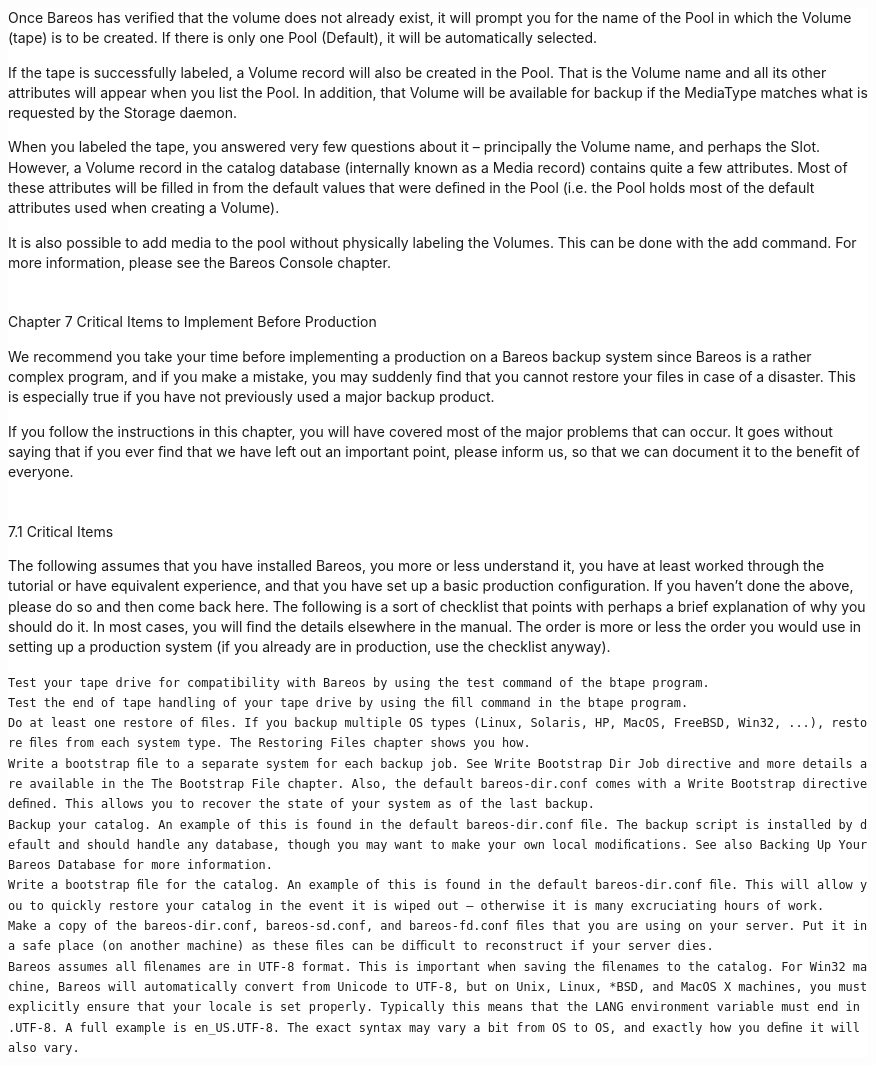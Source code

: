 Once Bareos has veriﬁed that the volume does not already exist, it will prompt you for the name of the Pool in which the Volume (tape) is to be created. If there is only one Pool (Default), it will be automatically selected.

If the tape is successfully labeled, a Volume record will also be created in the Pool. That is the Volume name and all its other attributes will appear when you list the Pool. In addition, that Volume will be available for backup if the MediaType matches what is requested by the Storage daemon.

When you labeled the tape, you answered very few questions about it – principally the Volume name, and perhaps the Slot. However, a Volume record in the catalog database (internally known as a Media record) contains quite a few attributes. Most of these attributes will be ﬁlled in from the default values that were deﬁned in the Pool (i.e. the Pool holds most of the default attributes used when creating a Volume).

It is also possible to add media to the pool without physically labeling the Volumes. This can be done with the add command. For more information, please see the Bareos Console chapter.

#
Chapter 7
Critical Items to Implement Before Production

We recommend you take your time before implementing a production on a Bareos backup system since Bareos is a rather complex program, and if you make a mistake, you may suddenly ﬁnd that you cannot restore your ﬁles in case of a disaster. This is especially true if you have not previously used a major backup product.

If you follow the instructions in this chapter, you will have covered most of the major problems that can occur. It goes without saying that if you ever ﬁnd that we have left out an important point, please inform us, so that we can document it to the beneﬁt of everyone.

#
7.1 Critical Items

The following assumes that you have installed Bareos, you more or less understand it, you have at least worked through the tutorial or have equivalent experience, and that you have set up a basic production conﬁguration. If you haven’t done the above, please do so and then come back here. The following is a sort of checklist that points with perhaps a brief explanation of why you should do it. In most cases, you will ﬁnd the details elsewhere in the manual. The order is more or less the order you would use in setting up a production system (if you already are in production, use the checklist anyway).

    Test your tape drive for compatibility with Bareos by using the test command of the btape program.
    Test the end of tape handling of your tape drive by using the ﬁll command in the btape program.
    Do at least one restore of ﬁles. If you backup multiple OS types (Linux, Solaris, HP, MacOS, FreeBSD, Win32, ...), restore ﬁles from each system type. The Restoring Files chapter shows you how.
    Write a bootstrap ﬁle to a separate system for each backup job. See Write Bootstrap Dir Job directive and more details are available in the The Bootstrap File chapter. Also, the default bareos-dir.conf comes with a Write Bootstrap directive deﬁned. This allows you to recover the state of your system as of the last backup.
    Backup your catalog. An example of this is found in the default bareos-dir.conf ﬁle. The backup script is installed by default and should handle any database, though you may want to make your own local modiﬁcations. See also Backing Up Your Bareos Database for more information.
    Write a bootstrap ﬁle for the catalog. An example of this is found in the default bareos-dir.conf ﬁle. This will allow you to quickly restore your catalog in the event it is wiped out – otherwise it is many excruciating hours of work.
    Make a copy of the bareos-dir.conf, bareos-sd.conf, and bareos-fd.conf ﬁles that you are using on your server. Put it in a safe place (on another machine) as these ﬁles can be diﬃcult to reconstruct if your server dies.
    Bareos assumes all ﬁlenames are in UTF-8 format. This is important when saving the ﬁlenames to the catalog. For Win32 machine, Bareos will automatically convert from Unicode to UTF-8, but on Unix, Linux, *BSD, and MacOS X machines, you must explicitly ensure that your locale is set properly. Typically this means that the LANG environment variable must end in .UTF-8. A full example is en_US.UTF-8. The exact syntax may vary a bit from OS to OS, and exactly how you deﬁne it will also vary.
